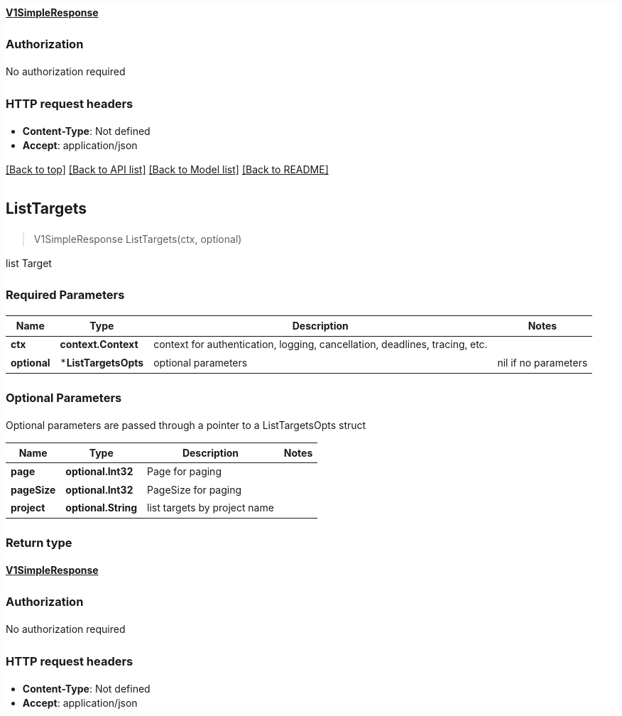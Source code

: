 [**V1SimpleResponse**](V1SimpleResponse.md)

### Authorization

No authorization required

### HTTP request headers

- **Content-Type**: Not defined
- **Accept**: application/json

[[Back to top]](#) [[Back to API list]](../README.md#documentation-for-api-endpoints)
[[Back to Model list]](../README.md#documentation-for-models)
[[Back to README]](../README.md)


## ListTargets

> V1SimpleResponse ListTargets(ctx, optional)

list Target

### Required Parameters


Name | Type | Description  | Notes
------------- | ------------- | ------------- | -------------
**ctx** | **context.Context** | context for authentication, logging, cancellation, deadlines, tracing, etc.
 **optional** | ***ListTargetsOpts** | optional parameters | nil if no parameters

### Optional Parameters

Optional parameters are passed through a pointer to a ListTargetsOpts struct


Name | Type | Description  | Notes
------------- | ------------- | ------------- | -------------
 **page** | **optional.Int32**| Page for paging | 
 **pageSize** | **optional.Int32**| PageSize for paging | 
 **project** | **optional.String**| list targets by project name | 

### Return type

[**V1SimpleResponse**](V1SimpleResponse.md)

### Authorization

No authorization required

### HTTP request headers

- **Content-Type**: Not defined
- **Accept**: application/json

